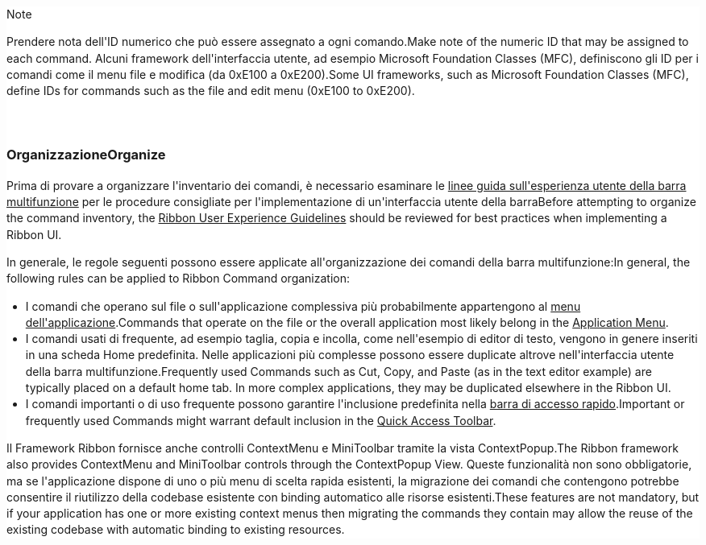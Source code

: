 > [!Note]  
> <span data-ttu-id="c9824-168">Prendere nota dell'ID numerico che può essere assegnato a ogni comando.</span><span class="sxs-lookup"><span data-stu-id="c9824-168">Make note of the numeric ID that may be assigned to each command.</span></span> <span data-ttu-id="c9824-169">Alcuni framework dell'interfaccia utente, ad esempio Microsoft Foundation Classes (MFC), definiscono gli ID per i comandi come il menu file e modifica (da 0xE100 a 0xE200).</span><span class="sxs-lookup"><span data-stu-id="c9824-169">Some UI frameworks, such as Microsoft Foundation Classes (MFC), define IDs for commands such as the file and edit menu (0xE100 to 0xE200).</span></span>

 

### <a name="organize"></a><span data-ttu-id="c9824-170">Organizzazione</span><span class="sxs-lookup"><span data-stu-id="c9824-170">Organize</span></span>

<span data-ttu-id="c9824-171">Prima di provare a organizzare l'inventario dei comandi, è necessario esaminare le [linee guida sull'esperienza utente della barra multifunzione](https://msdn.microsoft.com/library/cc872782.aspx) per le procedure consigliate per l'implementazione di un'interfaccia utente della barra</span><span class="sxs-lookup"><span data-stu-id="c9824-171">Before attempting to organize the command inventory, the [Ribbon User Experience Guidelines](https://msdn.microsoft.com/library/cc872782.aspx) should be reviewed for best practices when implementing a Ribbon UI.</span></span>

<span data-ttu-id="c9824-172">In generale, le regole seguenti possono essere applicate all'organizzazione dei comandi della barra multifunzione:</span><span class="sxs-lookup"><span data-stu-id="c9824-172">In general, the following rules can be applied to Ribbon Command organization:</span></span>

-   <span data-ttu-id="c9824-173">I comandi che operano sul file o sull'applicazione complessiva più probabilmente appartengono al [menu dell'applicazione](windowsribbon-controls-applicationmenu.md).</span><span class="sxs-lookup"><span data-stu-id="c9824-173">Commands that operate on the file or the overall application most likely belong in the [Application Menu](windowsribbon-controls-applicationmenu.md).</span></span>
-   <span data-ttu-id="c9824-174">I comandi usati di frequente, ad esempio taglia, copia e incolla, come nell'esempio di editor di testo, vengono in genere inseriti in una scheda Home predefinita. Nelle applicazioni più complesse possono essere duplicate altrove nell'interfaccia utente della barra multifunzione.</span><span class="sxs-lookup"><span data-stu-id="c9824-174">Frequently used Commands such as Cut, Copy, and Paste (as in the text editor example) are typically placed on a default home tab. In more complex applications, they may be duplicated elsewhere in the Ribbon UI.</span></span>
-   <span data-ttu-id="c9824-175">I comandi importanti o di uso frequente possono garantire l'inclusione predefinita nella [barra di accesso rapido](windowsribbon-controls-quickaccesstoolbar.md).</span><span class="sxs-lookup"><span data-stu-id="c9824-175">Important or frequently used Commands might warrant default inclusion in the [Quick Access Toolbar](windowsribbon-controls-quickaccesstoolbar.md).</span></span>

<span data-ttu-id="c9824-176">Il Framework Ribbon fornisce anche controlli ContextMenu e MiniToolbar tramite la vista ContextPopup.</span><span class="sxs-lookup"><span data-stu-id="c9824-176">The Ribbon framework also provides ContextMenu and MiniToolbar controls through the ContextPopup View.</span></span> <span data-ttu-id="c9824-177">Queste funzionalità non sono obbligatorie, ma se l'applicazione dispone di uno o più menu di scelta rapida esistenti, la migrazione dei comandi che contengono potrebbe consentire il riutilizzo della codebase esistente con binding automatico alle risorse esistenti.</span><span class="sxs-lookup"><span data-stu-id="c9824-177">These features are not mandatory, but if your application has one or more existing context menus then migrating the commands they contain may allow the reuse of the existing codebase with automatic binding to existing resources.</span></span>
